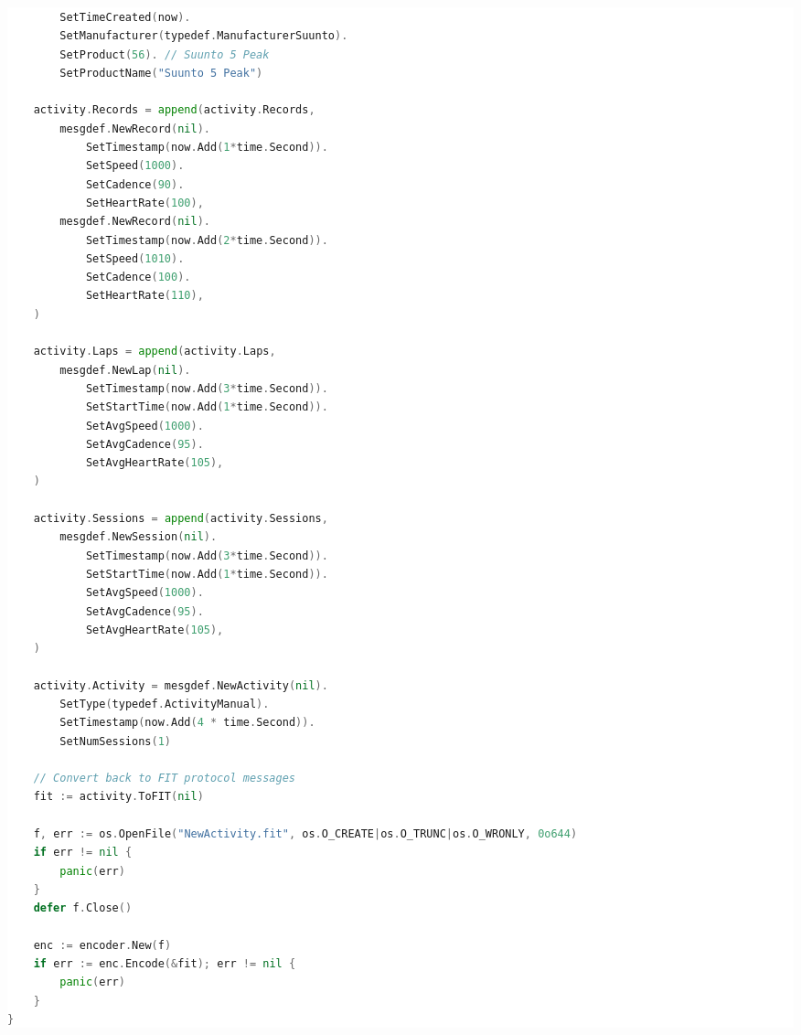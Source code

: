 ```go
        SetTimeCreated(now).
        SetManufacturer(typedef.ManufacturerSuunto).
        SetProduct(56). // Suunto 5 Peak
        SetProductName("Suunto 5 Peak")

    activity.Records = append(activity.Records,
        mesgdef.NewRecord(nil).
            SetTimestamp(now.Add(1*time.Second)).
            SetSpeed(1000).
            SetCadence(90).
            SetHeartRate(100),
        mesgdef.NewRecord(nil).
            SetTimestamp(now.Add(2*time.Second)).
            SetSpeed(1010).
            SetCadence(100).
            SetHeartRate(110),
    )

    activity.Laps = append(activity.Laps,
        mesgdef.NewLap(nil).
            SetTimestamp(now.Add(3*time.Second)).
            SetStartTime(now.Add(1*time.Second)).
            SetAvgSpeed(1000).
            SetAvgCadence(95).
            SetAvgHeartRate(105),
    )

    activity.Sessions = append(activity.Sessions,
        mesgdef.NewSession(nil).
            SetTimestamp(now.Add(3*time.Second)).
            SetStartTime(now.Add(1*time.Second)).
            SetAvgSpeed(1000).
            SetAvgCadence(95).
            SetAvgHeartRate(105),
    )

    activity.Activity = mesgdef.NewActivity(nil).
        SetType(typedef.ActivityManual).
        SetTimestamp(now.Add(4 * time.Second)).
        SetNumSessions(1)

    // Convert back to FIT protocol messages
    fit := activity.ToFIT(nil)

    f, err := os.OpenFile("NewActivity.fit", os.O_CREATE|os.O_TRUNC|os.O_WRONLY, 0o644)
    if err != nil {
        panic(err)
    }
    defer f.Close()

    enc := encoder.New(f)
    if err := enc.Encode(&fit); err != nil {
        panic(err)
    }
}
```
